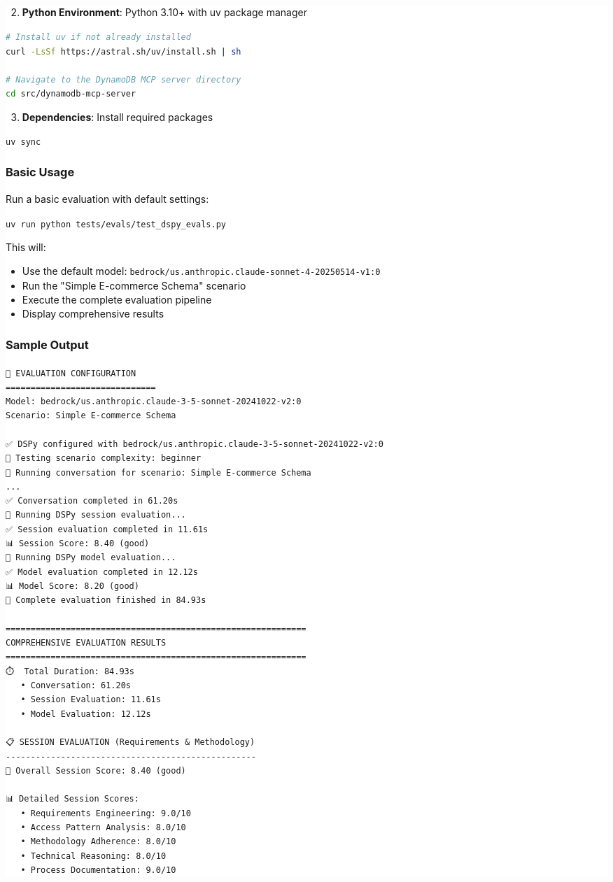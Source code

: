 2. **Python Environment**: Python 3.10+ with uv package manager
```bash
# Install uv if not already installed
curl -LsSf https://astral.sh/uv/install.sh | sh

# Navigate to the DynamoDB MCP server directory
cd src/dynamodb-mcp-server
```

3. **Dependencies**: Install required packages
```bash
uv sync
```

### Basic Usage

Run a basic evaluation with default settings:

```bash
uv run python tests/evals/test_dspy_evals.py
```

This will:
- Use the default model: `bedrock/us.anthropic.claude-sonnet-4-20250514-v1:0`
- Run the "Simple E-commerce Schema" scenario
- Execute the complete evaluation pipeline
- Display comprehensive results

### Sample Output

```
🔧 EVALUATION CONFIGURATION
==============================
Model: bedrock/us.anthropic.claude-3-5-sonnet-20241022-v2:0
Scenario: Simple E-commerce Schema

✅ DSPy configured with bedrock/us.anthropic.claude-3-5-sonnet-20241022-v2:0
🎯 Testing scenario complexity: beginner
🔄 Running conversation for scenario: Simple E-commerce Schema
...
✅ Conversation completed in 61.20s
🔄 Running DSPy session evaluation...
✅ Session evaluation completed in 11.61s
📊 Session Score: 8.40 (good)
🔄 Running DSPy model evaluation...
✅ Model evaluation completed in 12.12s
📊 Model Score: 8.20 (good)
🎯 Complete evaluation finished in 84.93s

============================================================
COMPREHENSIVE EVALUATION RESULTS
============================================================
⏱️  Total Duration: 84.93s
   • Conversation: 61.20s
   • Session Evaluation: 11.61s
   • Model Evaluation: 12.12s

📋 SESSION EVALUATION (Requirements & Methodology)
--------------------------------------------------
🎯 Overall Session Score: 8.40 (good)

📊 Detailed Session Scores:
   • Requirements Engineering: 9.0/10
   • Access Pattern Analysis: 8.0/10
   • Methodology Adherence: 8.0/10
   • Technical Reasoning: 8.0/10
   • Process Documentation: 9.0/10
```